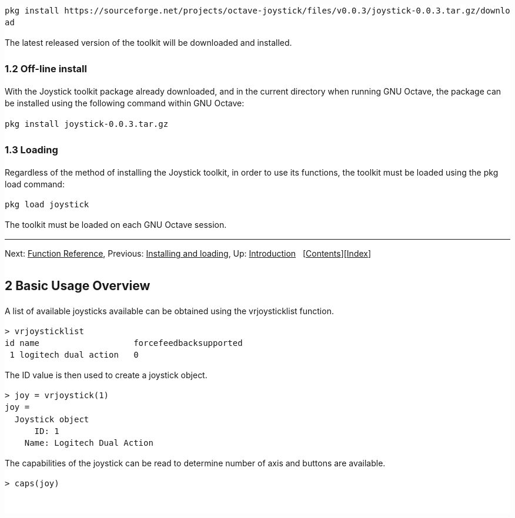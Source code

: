 <div class="example">
<pre class="example-preformatted">pkg install https://sourceforge.net/projects/octave-joystick/files/v0.0.3/joystick-0.0.3.tar.gz/download
</pre></div>
<p>The latest released version of the toolkit will be downloaded and installed.
</p>
</div>
<div class="section-level-extent" id="Off_002dline-install">
<h3 class="section"><span>1.2 Off-line install<a class="copiable-link" href="#Off_002dline-install"></a></span></h3>
<a class="index-entry-id" id="index-Off_002dline-install"></a>
<p>With the Joystick toolkit package already downloaded, and in the current directory when running
<abbr class="acronym">GNU</abbr> Octave, the package can be installed using the following command within <abbr class="acronym">GNU</abbr> Octave:
</p>
<div class="example">
<pre class="example-preformatted">pkg install joystick-0.0.3.tar.gz
</pre></div>
</div>
<div class="section-level-extent" id="Loading">
<h3 class="section"><span>1.3 Loading<a class="copiable-link" href="#Loading"></a></span></h3>
<a class="index-entry-id" id="index-Loading"></a>
<p>Regardless of the method of installing the Joystick toolkit, in order to use its functions,
the toolkit must be loaded using the pkg load command:
</p>
<div class="example">
<pre class="example-preformatted">pkg load joystick
</pre></div>
<p>The toolkit must be loaded on each <abbr class="acronym">GNU</abbr> Octave session.
</p>
<hr>
</div>
</div>
<div class="chapter-level-extent" id="Basic-Usage-Overview">
<div class="nav-panel">
<p>
Next: <a href="#Function-Reference" accesskey="n" rel="next">Function Reference</a>, Previous: <a href="#Installing-and-loading" accesskey="p" rel="prev">Installing and loading</a>, Up: <a href="#Top" accesskey="u" rel="up">Introduction</a> &nbsp; [<a href="#SEC_Contents" title="Table of contents" rel="contents">Contents</a>][<a href="#Index" title="Index" rel="index">Index</a>]</p>
</div>
<h2 class="chapter" id="Basic-Usage-Overview-1"><span>2 Basic Usage Overview<a class="copiable-link" href="#Basic-Usage-Overview-1"></a></span></h2>
<a class="index-entry-id" id="index-Basic-Usage-Overview"></a>
<p>A list of available joysticks available can be obtained using the vrjoysticklist function.
</p>
<div class="example">
<pre class="example-preformatted">&gt; vrjoysticklist 
id name                   forcefeedbacksupported
 1 logitech dual action   0
</pre></div>
<p>The ID value is then used to create a joystick object.
</p><div class="example">
<pre class="example-preformatted">&gt; joy = vrjoystick(1)
joy =
  Joystick object
      ID: 1
    Name: Logitech Dual Action
</pre></div>
<p>The capabilities of the joystick can be read to determine number of axis and buttons are available.
</p>
<div class="example">
<pre class="example-preformatted">&gt; caps(joy)